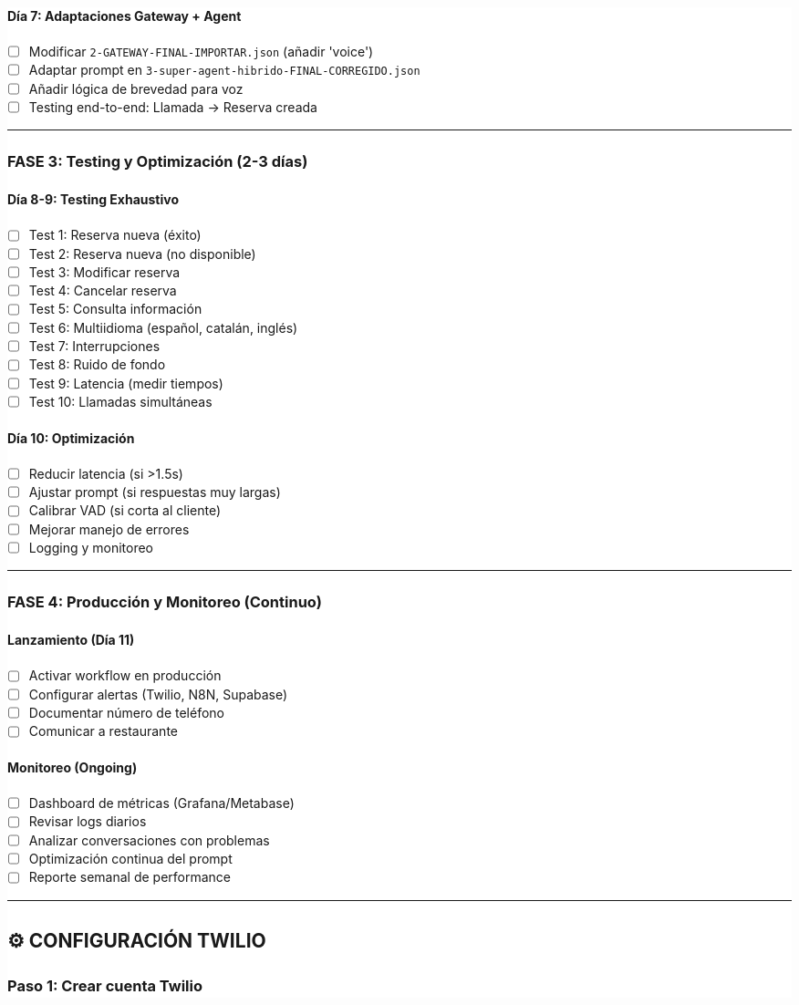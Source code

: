 #### **Día 7: Adaptaciones Gateway + Agent**
- [ ] Modificar `2-GATEWAY-FINAL-IMPORTAR.json` (añadir 'voice')
- [ ] Adaptar prompt en `3-super-agent-hibrido-FINAL-CORREGIDO.json`
- [ ] Añadir lógica de brevedad para voz
- [ ] Testing end-to-end: Llamada → Reserva creada

---

### **FASE 3: Testing y Optimización (2-3 días)**

#### **Día 8-9: Testing Exhaustivo**
- [ ] Test 1: Reserva nueva (éxito)
- [ ] Test 2: Reserva nueva (no disponible)
- [ ] Test 3: Modificar reserva
- [ ] Test 4: Cancelar reserva
- [ ] Test 5: Consulta información
- [ ] Test 6: Multiidioma (español, catalán, inglés)
- [ ] Test 7: Interrupciones
- [ ] Test 8: Ruido de fondo
- [ ] Test 9: Latencia (medir tiempos)
- [ ] Test 10: Llamadas simultáneas

#### **Día 10: Optimización**
- [ ] Reducir latencia (si >1.5s)
- [ ] Ajustar prompt (si respuestas muy largas)
- [ ] Calibrar VAD (si corta al cliente)
- [ ] Mejorar manejo de errores
- [ ] Logging y monitoreo

---

### **FASE 4: Producción y Monitoreo (Continuo)**

#### **Lanzamiento (Día 11)**
- [ ] Activar workflow en producción
- [ ] Configurar alertas (Twilio, N8N, Supabase)
- [ ] Documentar número de teléfono
- [ ] Comunicar a restaurante

#### **Monitoreo (Ongoing)**
- [ ] Dashboard de métricas (Grafana/Metabase)
- [ ] Revisar logs diarios
- [ ] Analizar conversaciones con problemas
- [ ] Optimización continua del prompt
- [ ] Reporte semanal de performance

---

## ⚙️ CONFIGURACIÓN TWILIO

### **Paso 1: Crear cuenta Twilio**

